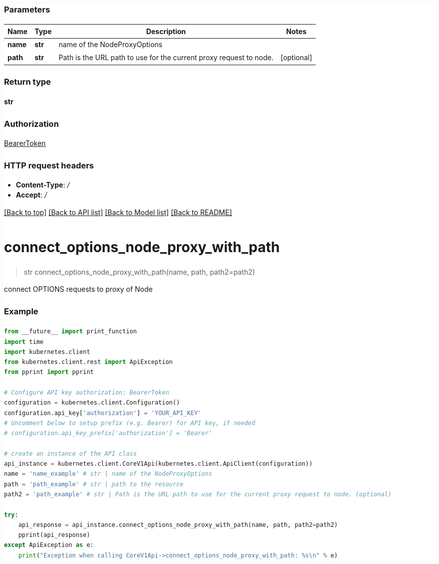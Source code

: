 
### Parameters

Name | Type | Description  | Notes
------------- | ------------- | ------------- | -------------
 **name** | **str**| name of the NodeProxyOptions | 
 **path** | **str**| Path is the URL path to use for the current proxy request to node. | [optional] 

### Return type

**str**

### Authorization

[BearerToken](../README.md#BearerToken)

### HTTP request headers

 - **Content-Type**: */*
 - **Accept**: */*

[[Back to top]](#) [[Back to API list]](../README.md#documentation-for-api-endpoints) [[Back to Model list]](../README.md#documentation-for-models) [[Back to README]](../README.md)

# **connect_options_node_proxy_with_path**
> str connect_options_node_proxy_with_path(name, path, path2=path2)



connect OPTIONS requests to proxy of Node

### Example 
```python
from __future__ import print_function
import time
import kubernetes.client
from kubernetes.client.rest import ApiException
from pprint import pprint

# Configure API key authorization: BearerToken
configuration = kubernetes.client.Configuration()
configuration.api_key['authorization'] = 'YOUR_API_KEY'
# Uncomment below to setup prefix (e.g. Bearer) for API key, if needed
# configuration.api_key_prefix['authorization'] = 'Bearer'

# create an instance of the API class
api_instance = kubernetes.client.CoreV1Api(kubernetes.client.ApiClient(configuration))
name = 'name_example' # str | name of the NodeProxyOptions
path = 'path_example' # str | path to the resource
path2 = 'path_example' # str | Path is the URL path to use for the current proxy request to node. (optional)

try: 
    api_response = api_instance.connect_options_node_proxy_with_path(name, path, path2=path2)
    pprint(api_response)
except ApiException as e:
    print("Exception when calling CoreV1Api->connect_options_node_proxy_with_path: %s\n" % e)
```
